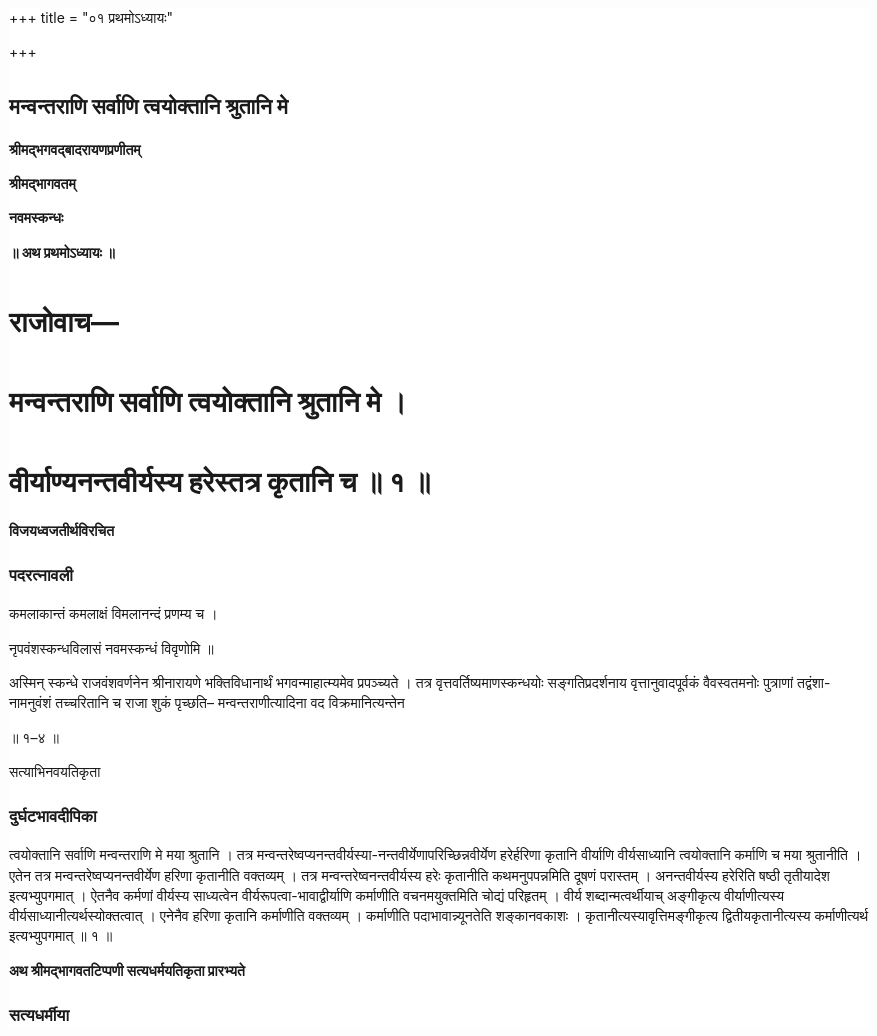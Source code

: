 +++
title = "०१ प्रथमोऽध्यायः"

+++


## मन्वन्तराणि सर्वाणि त्वयोक्तानि श्रुतानि मे

**श्रीमद्भगवद्बादरायणप्रणीतम्**

**श्रीमद्भागवतम्**

**नवमस्कन्धः**

**॥ अथ प्रथमोऽध्यायः ॥**

# **राजोवाच—**

# **मन्वन्तराणि सर्वाणि त्वयोक्तानि श्रुतानि मे ।**

# **वीर्याण्यनन्तवीर्यस्य हरेस्तत्र कृतानि च ॥ १ ॥**

**विजयध्वजतीर्थविरचित**

### **पदरत्नावली**

कमलाकान्तं कमलाक्षं विमलानन्दं प्रणम्य च ।

नृपवंशस्कन्धविलासं नवमस्कन्धं विवृणोमि ॥

अस्मिन् स्कन्धे राजवंशवर्णनेन श्रीनारायणे भक्तिविधानार्थं भगवन्माहात्म्यमेव प्रपञ्च्यते । तत्र वृत्तवर्तिष्यमाणस्कन्धयोः सङ्गतिप्रदर्शनाय वृत्तानुवादपूर्वकं वैवस्वतमनोः पुत्राणां तद्वंशा-नामनुवंशं तच्चरितानि च राजा शुकं पृच्छति– मन्वन्तराणीत्यादिना वद विक्रमानित्यन्तेन

॥ १–४ ॥

सत्याभिनवयतिकृता

### **दुर्घटभावदीपिका**

त्वयोक्तानि सर्वाणि मन्वन्तराणि मे मया श्रुतानि । तत्र मन्वन्तरेष्वप्यनन्तवीर्यस्या-नन्तवीर्येणापरिच्छिन्नवीर्येण हरेर्हरिणा कृतानि वीर्याणि वीर्यसाध्यानि त्वयोक्तानि कर्माणि च मया श्रुतानीति । एतेन तत्र मन्वन्तरेष्वप्यनन्तवीर्येण हरिणा कृतानीति वक्तव्यम् । तत्र मन्वन्तरेष्वनन्तवीर्यस्य हरेः कृतानीति कथमनुपपन्नमिति दूषणं परास्तम् । अनन्तवीर्यस्य हरेरिति षष्ठी तृतीयादेश इत्यभ्युपगमात् । ऐतनैव कर्मणां वीर्यस्य साध्यत्वेन वीर्यरूपत्वा-भावाद्वीर्याणि कर्माणीति वचनमयुक्तमिति चोद्यं परिहृतम् । वीर्य शब्दान्मत्वर्थीयाच् अङ्गीकृत्य वीर्याणीत्यस्य वीर्यसाध्यानीत्यर्थस्योक्तत्वात् । एनेनैव हरिणा कृतानि कर्माणीति वक्तव्यम् । कर्माणीति पदाभावान्न्यूनतेति शङ्कानवकाशः । कृतानीत्यस्यावृत्तिमङ्गीकृत्य द्वितीयकृतानीत्यस्य कर्माणीत्यर्थ इत्यभ्युपगमात् ॥ १ ॥

**अथ श्रीमद्भागवतटिप्पणी सत्यधर्मयतिकृता प्रारभ्यते**

### **सत्यधर्मीया**
